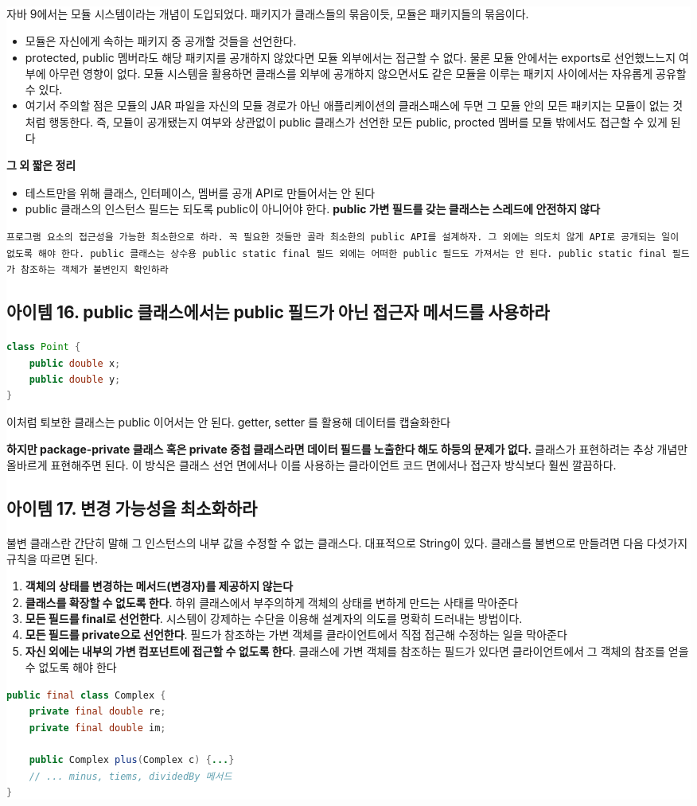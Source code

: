 자바 9에서는 모듈 시스템이라는 개념이 도입되었다. 패키지가 클래스들의 묶음이듯, 모듈은 패키지들의 묶음이다.

- 모듈은 자신에게 속하는 패키지 중 공개할 것들을 선언한다.
- protected, public 멤버라도 해당 패키지를 공개하지 않았다면 모듈 외부에서는 접근할 수 없다. 물론 모듈 안에서는 exports로 선언했느느지 여부에 아무런 영향이 없다. 모듈 시스템을 활용하면 클래스를 외부에 공개하지 않으면서도 같은 모듈을 이루는 패키지 사이에서는 자유롭게 공유할 수 있다.
- 여기서 주의할 점은 모듈의 JAR 파일을 자신의 모듈 경로가 아닌 애플리케이션의 클래스패스에 두면 그 모듈 안의 모든 패키지는 모듈이 없는 것처럼 행동한다. 즉, 모듈이 공개됐는지 여부와 상관없이 public 클래스가 선언한 모든 public, procted 멤버를 모듈 밖에서도 접근할 수 있게 된다



**그 외 짧은 정리**

- 테스트만을 위해 클래스, 인터페이스, 멤버를 공개 API로 만들어서는 안 된다
- public 클래스의 인스턴스 필드는 되도록 public이 아니어야 한다. **public 가변 필드를 갖는 클래스는 스레드에 안전하지 않다**



```
프로그램 요소의 접근성을 가능한 최소한으로 하라. 꼭 필요한 것들만 골라 최소한의 public API를 설계하자. 그 외에는 의도치 않게 API로 공개되는 일이 없도록 해야 한다. public 클래스는 상수용 public static final 필드 외에는 어떠한 public 필드도 가져서는 안 된다. public static final 필드가 참조하는 객체가 불변인지 확인하라
```





## 아이템 16. public 클래스에서는 public 필드가 아닌 접근자 메서드를 사용하라

```java
class Point {
	public double x;
	public double y;
}
```

이처럼 퇴보한 클래스는 public 이어서는 안 된다. getter, setter 를 활용해 데이터를 캡슐화한다

**하지만 package-private 클래스 혹은 private 중첩 클래스라면 데이터 필드를 노출한다 해도 하등의 문제가 없다.** 클래스가 표현하려는 추상 개념만 올바르게 표현해주면 된다. 이 방식은 클래스 선언 면에서나 이를 사용하는 클라이언트 코드 면에서나 접근자 방식보다 훨씬 깔끔하다.





## 아이템 17. 변경 가능성을 최소화하라

불변 클래스란 간단히 말해 그 인스턴스의 내부 값을 수정할 수 없는 클래스다. 대표적으로 String이 있다. 클래스를 불변으로 만들려면 다음 다섯가지 규칙을 따르면 된다.

1. **객체의 상태를 변경하는 메서드(변경자)를 제공하지 않는다**
2. **클래스를 확장할 수 없도록 한다**. 하위 클래스에서 부주의하게 객체의 상태를 변하게 만드는 사태를 막아준다
3. **모든 필드를 final로 선언한다**. 시스템이 강제하는 수단을 이용해 설계자의 의도를 명확히 드러내는 방법이다.
4. **모든 필드를 private으로 선언한다**. 필드가 참조하는 가변 객체를 클라이언트에서 직접 접근해 수정하는 일을 막아준다
5. **자신 외에는 내부의 가변 컴포넌트에 접근할 수 없도록 한다**. 클래스에 가변 객체를 참조하는 필드가 있다면 클라이언트에서 그 객체의 참조를 얻을 수 없도록 해야 한다

```java
public final class Complex {
	private final double re;
	private final double im;

	public Complex plus(Complex c) {...}
	// ... minus, tiems, dividedBy 메서드
}
```
